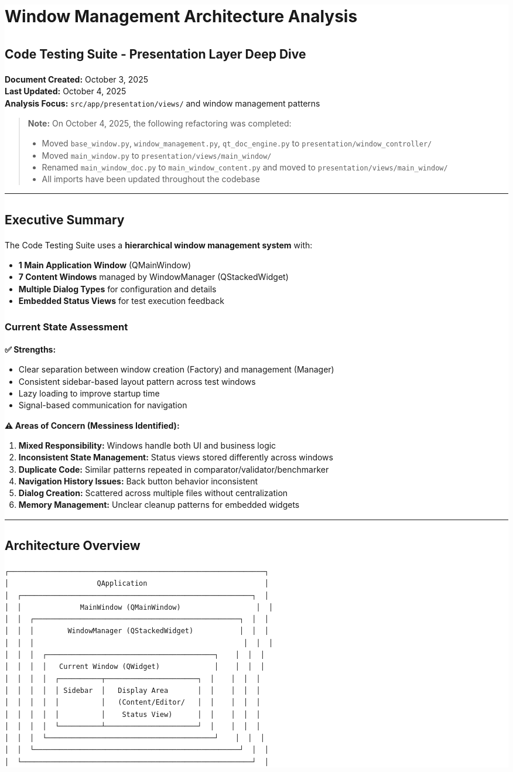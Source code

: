 # Window Management Architecture Analysis
## Code Testing Suite - Presentation Layer Deep Dive

**Document Created:** October 3, 2025  
**Last Updated:** October 4, 2025  
**Analysis Focus:** `src/app/presentation/views/` and window management patterns

> **Note:** On October 4, 2025, the following refactoring was completed:
> - Moved `base_window.py`, `window_management.py`, `qt_doc_engine.py` to `presentation/window_controller/`
> - Moved `main_window.py` to `presentation/views/main_window/`
> - Renamed `main_window_doc.py` to `main_window_content.py` and moved to `presentation/views/main_window/`
> - All imports have been updated throughout the codebase

---

## Executive Summary

The Code Testing Suite uses a **hierarchical window management system** with:
- **1 Main Application Window** (QMainWindow)
- **7 Content Windows** managed by WindowManager (QStackedWidget)
- **Multiple Dialog Types** for configuration and details
- **Embedded Status Views** for test execution feedback

### Current State Assessment

**✅ Strengths:**
- Clear separation between window creation (Factory) and management (Manager)
- Consistent sidebar-based layout pattern across test windows
- Lazy loading to improve startup time
- Signal-based communication for navigation

**⚠️ Areas of Concern (Messiness Identified):**
1. **Mixed Responsibility:** Windows handle both UI and business logic
2. **Inconsistent State Management:** Status views stored differently across windows
3. **Duplicate Code:** Similar patterns repeated in comparator/validator/benchmarker
4. **Navigation History Issues:** Back button behavior inconsistent
5. **Dialog Creation:** Scattered across multiple files without centralization
6. **Memory Management:** Unclear cleanup patterns for embedded widgets

---

## Architecture Overview

```
┌─────────────────────────────────────────────────────────────┐
│                     QApplication                            │
│  ┌───────────────────────────────────────────────────────┐  │
│  │              MainWindow (QMainWindow)                  │  │
│  │  ┌─────────────────────────────────────────────────┐  │  │
│  │  │        WindowManager (QStackedWidget)           │  │  │
│  │  │                                                  │  │  │
│  │  │  ┌────────────────────────────────────────┐    │  │  │
│  │  │  │   Current Window (QWidget)             │    │  │  │
│  │  │  │  ┌──────────┬──────────────────────┐  │    │  │  │
│  │  │  │  │ Sidebar  │   Display Area       │  │    │  │  │
│  │  │  │  │          │   (Content/Editor/   │  │    │  │  │
│  │  │  │  │          │    Status View)      │  │    │  │  │
│  │  │  │  └──────────┴──────────────────────┘  │    │  │  │
│  │  │  └────────────────────────────────────────┘    │  │  │
│  │  └─────────────────────────────────────────────────┘  │  │
│  └───────────────────────────────────────────────────────┘  │
```